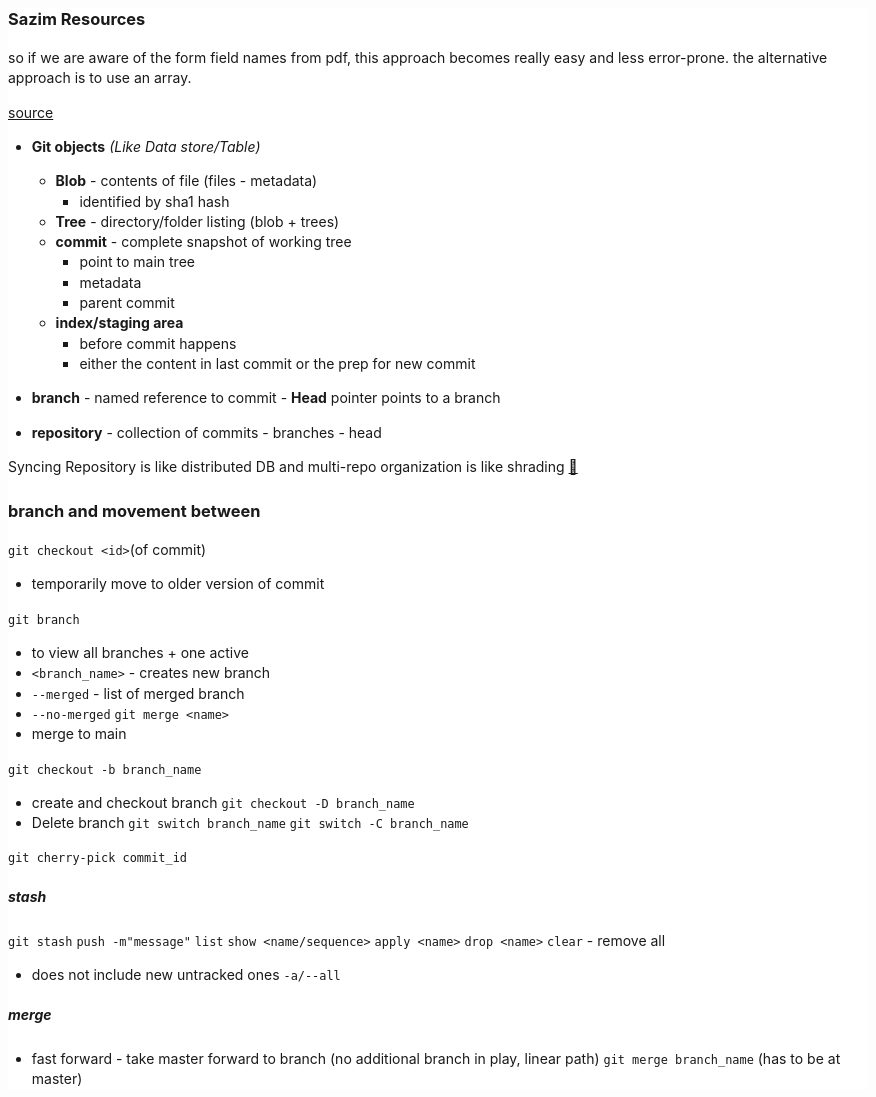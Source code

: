 ### Sazim Resources


so if we are aware of the form field names from pdf, this approach becomes really easy and less error-prone. 
the alternative approach is to use an array.

[source](https://youtube.com/playlist?list=PL9lx0DXCC4BNUby5H58y6s2TQVLadV8v7&si=vsdA18smsE9FS9ng) 
- **Git objects** *(Like Data store/Table)*
	- **Blob** - contents of file (files - metadata)
		- identified by sha1 hash
	- **Tree** - directory/folder listing (blob + trees)
	- **commit** - complete snapshot of working tree
		- point to main tree
		- metadata
		- parent commit
	- **index/staging area** 
		- before commit happens
		- either the content in last commit or the prep for new commit

- **branch** - named reference to commit
		 - **Head** pointer points to a branch
- **repository**
		- collection of commits
		- branches
		- head

Syncing Repository is like distributed DB and multi-repo organization is like shrading [🔗](https://youtu.be/YdstUWcg5j4?si=Z3SViQrdAiR2S_tj)





### branch and movement between
`git checkout <id>`(of commit) 
- temporarily move to older version of commit

`git branch`
- to view all branches + one active
 - `<branch_name>` - creates new branch
 - `--merged` - list of merged branch
 - `--no-merged`
`git merge <name>`
- merge to main

`git checkout -b branch_name`
- create and checkout branch
`git checkout -D branch_name`
- Delete branch
`git switch branch_name`
`git switch -C branch_name`

`git cherry-pick commit_id`

##### stash
`git stash`
	`push -m"message"`
	`list` 
	`show <name/sequence>`
	`apply <name>`
	`drop <name>`
	`clear` - remove all
- does not include new untracked ones `-a/--all`
##### merge
- fast forward 
		- take master forward to branch (no additional branch in play, linear path)
	`git merge branch_name` (has to be at master)